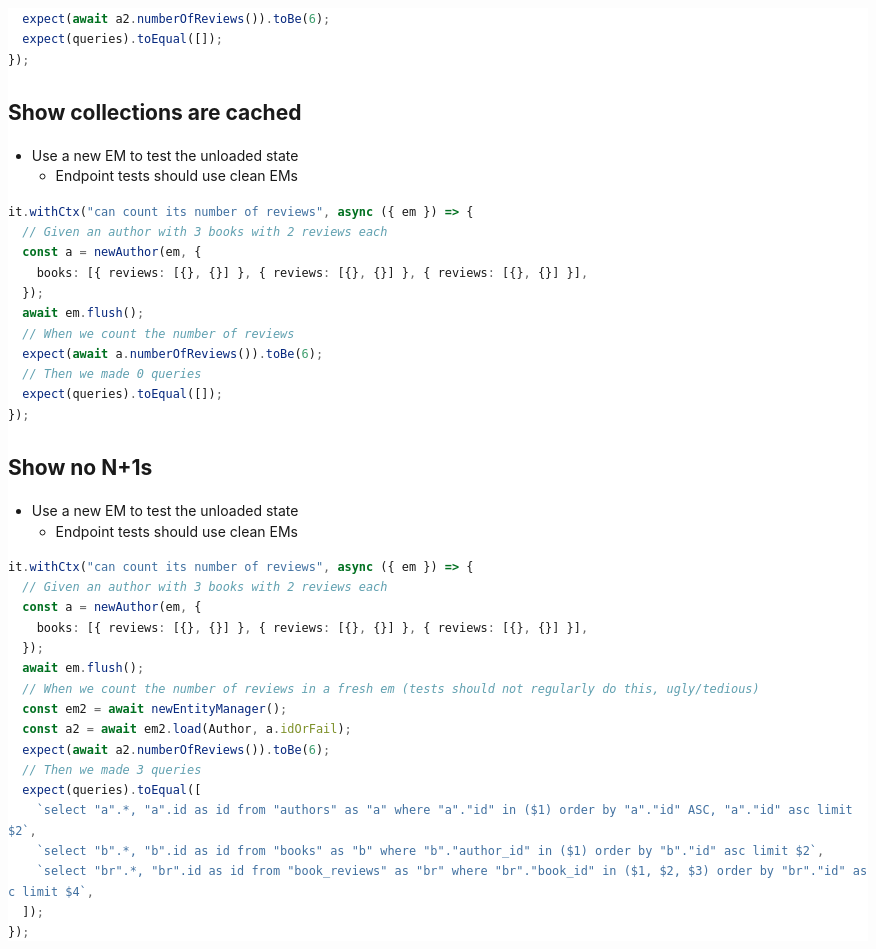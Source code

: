```ts
  expect(await a2.numberOfReviews()).toBe(6);
  expect(queries).toEqual([]);
});
```

## Show collections are cached

- Use a new EM to test the unloaded state
  - Endpoint tests should use clean EMs

```ts
it.withCtx("can count its number of reviews", async ({ em }) => {
  // Given an author with 3 books with 2 reviews each
  const a = newAuthor(em, {
    books: [{ reviews: [{}, {}] }, { reviews: [{}, {}] }, { reviews: [{}, {}] }],
  });
  await em.flush();
  // When we count the number of reviews
  expect(await a.numberOfReviews()).toBe(6);
  // Then we made 0 queries
  expect(queries).toEqual([]);
});
```

## Show no N+1s

- Use a new EM to test the unloaded state
  - Endpoint tests should use clean EMs

```ts
it.withCtx("can count its number of reviews", async ({ em }) => {
  // Given an author with 3 books with 2 reviews each
  const a = newAuthor(em, {
    books: [{ reviews: [{}, {}] }, { reviews: [{}, {}] }, { reviews: [{}, {}] }],
  });
  await em.flush();
  // When we count the number of reviews in a fresh em (tests should not regularly do this, ugly/tedious)
  const em2 = await newEntityManager();
  const a2 = await em2.load(Author, a.idOrFail);
  expect(await a2.numberOfReviews()).toBe(6);
  // Then we made 3 queries
  expect(queries).toEqual([
    `select "a".*, "a".id as id from "authors" as "a" where "a"."id" in ($1) order by "a"."id" ASC, "a"."id" asc limit $2`,
    `select "b".*, "b".id as id from "books" as "b" where "b"."author_id" in ($1) order by "b"."id" asc limit $2`,
    `select "br".*, "br".id as id from "book_reviews" as "br" where "br"."book_id" in ($1, $2, $3) order by "br"."id" asc limit $4`,
  ]);
});
```
